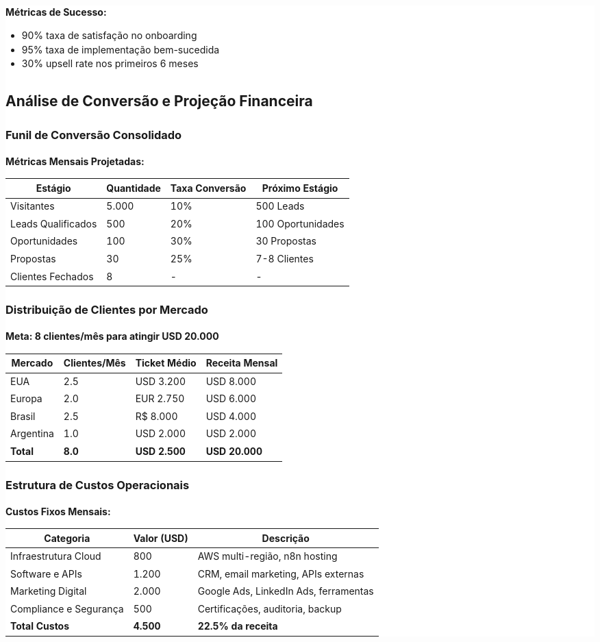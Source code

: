 **Métricas de Sucesso:**
- 90% taxa de satisfação no onboarding
- 95% taxa de implementação bem-sucedida
- 30% upsell rate nos primeiros 6 meses


## Análise de Conversão e Projeção Financeira

### Funil de Conversão Consolidado

**Métricas Mensais Projetadas:**

| Estágio | Quantidade | Taxa Conversão | Próximo Estágio |
|---------|------------|----------------|-----------------|
| Visitantes | 5.000 | 10% | 500 Leads |
| Leads Qualificados | 500 | 20% | 100 Oportunidades |
| Oportunidades | 100 | 30% | 30 Propostas |
| Propostas | 30 | 25% | 7-8 Clientes |
| Clientes Fechados | 8 | - | - |

### Distribuição de Clientes por Mercado

**Meta: 8 clientes/mês para atingir USD 20.000**

| Mercado | Clientes/Mês | Ticket Médio | Receita Mensal |
|---------|--------------|--------------|----------------|
| EUA | 2.5 | USD 3.200 | USD 8.000 |
| Europa | 2.0 | EUR 2.750 | USD 6.000 |
| Brasil | 2.5 | R$ 8.000 | USD 4.000 |
| Argentina | 1.0 | USD 2.000 | USD 2.000 |
| **Total** | **8.0** | **USD 2.500** | **USD 20.000** |

### Estrutura de Custos Operacionais

**Custos Fixos Mensais:**

| Categoria | Valor (USD) | Descrição |
|-----------|-------------|-----------|
| Infraestrutura Cloud | 800 | AWS multi-região, n8n hosting |
| Software e APIs | 1.200 | CRM, email marketing, APIs externas |
| Marketing Digital | 2.000 | Google Ads, LinkedIn Ads, ferramentas |
| Compliance e Segurança | 500 | Certificações, auditoria, backup |
| **Total Custos** | **4.500** | **22.5% da receita** |
